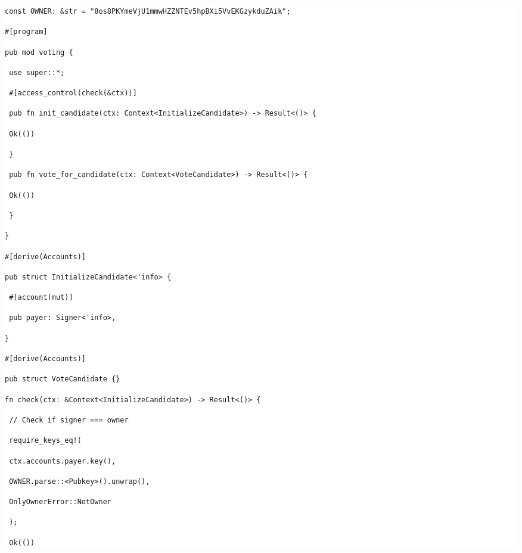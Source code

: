   

`const OWNER: &str = "8os8PKYmeVjU1mmwHZZNTEv5hpBXi5VvEKGzykduZAik";`

  

`#[program]`

`pub mod voting {`

` use super::*;`

  

` #[access_control(check(&ctx))]`

` pub fn init_candidate(ctx: Context<InitializeCandidate>) -> Result<()> {`

` Ok(())`

` }`

  

` pub fn vote_for_candidate(ctx: Context<VoteCandidate>) -> Result<()> {`

` Ok(())`

` }`

`}`

  

`#[derive(Accounts)]`

`pub struct InitializeCandidate<'info> {`

` #[account(mut)]`

` pub payer: Signer<'info>,`

`}`

  

`#[derive(Accounts)]`

`pub struct VoteCandidate {}`

  

`fn check(ctx: &Context<InitializeCandidate>) -> Result<()> {`

` // Check if signer === owner`

` require_keys_eq!(`

` ctx.accounts.payer.key(),`

` OWNER.parse::<Pubkey>().unwrap(),`

` OnlyOwnerError::NotOwner`

` );`

  

` Ok(())`
